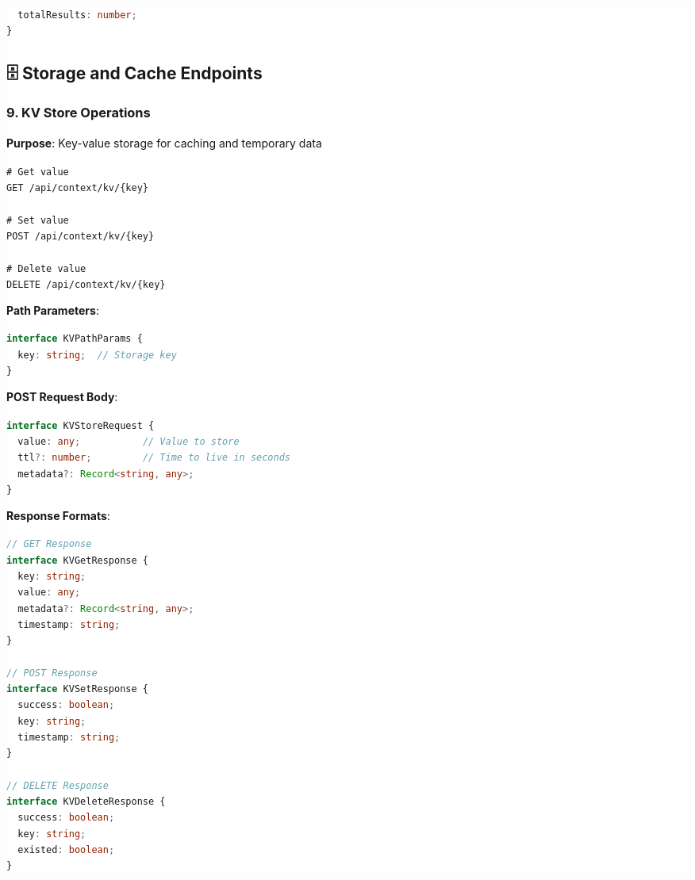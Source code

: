 ```typescript
  totalResults: number;
}
```

## 🗄️ Storage and Cache Endpoints

### **9. KV Store Operations**
**Purpose**: Key-value storage for caching and temporary data

```http
# Get value
GET /api/context/kv/{key}

# Set value
POST /api/context/kv/{key}

# Delete value
DELETE /api/context/kv/{key}
```

**Path Parameters**:
```typescript
interface KVPathParams {
  key: string;  // Storage key
}
```

**POST Request Body**:
```typescript
interface KVStoreRequest {
  value: any;           // Value to store
  ttl?: number;         // Time to live in seconds
  metadata?: Record<string, any>;
}
```

**Response Formats**:
```typescript
// GET Response
interface KVGetResponse {
  key: string;
  value: any;
  metadata?: Record<string, any>;
  timestamp: string;
}

// POST Response
interface KVSetResponse {
  success: boolean;
  key: string;
  timestamp: string;
}

// DELETE Response
interface KVDeleteResponse {
  success: boolean;
  key: string;
  existed: boolean;
}
```
